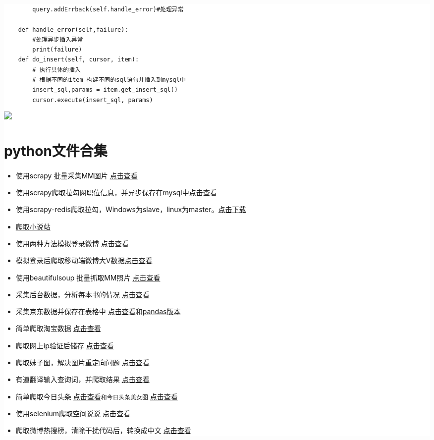 ```
        query.addErrback(self.handle_error)#处理异常

    def handle_error(self,failure):
        #处理异步插入异常
        print(failure)
    def do_insert(self, cursor, item):
        # 执行具体的插入
        # 根据不同的item 构建不同的sql语句并插入到mysql中
        insert_sql,params = item.get_insert_sql()
        cursor.execute(insert_sql, params)
```
![](https://github.com/mrlyhao/bole/blob/master/bole/tools/%E6%8B%89%E5%8B%BE%E6%95%B0%E6%8D%AE%E6%88%AA%E5%9B%BE.jpg)

# python文件合集


* 使用scrapy 批量采集MM图片 [点击查看](https://github.com/mrlyhao/mmscrapy)
* 使用scrapy爬取拉勾网职位信息，并异步保存在mysql中[点击查看](https://github.com/mrlyhao/bole/tree/master/bole)
* 使用scrapy-redis爬取拉勾，Windows为slave，linux为master。[点击下载](https://github.com/mrlyhao/lagou_redis)
* [爬取小说站](https://github.com/mrlyhao/lianxi/tree/master/test1)

* 使用两种方法模拟登录微博 [点击查看](https://github.com/mrlyhao/lianxi/blob/master/%E5%BE%AE%E5%8D%9A%E6%A8%A1%E6%8B%9F%E7%99%BB%E5%BD%95.py)
* 模拟登录后爬取移动端微博大V数据[点击查看](https://github.com/mrlyhao/lianxi/blob/master/%E7%88%AC%E5%8F%96%E5%BE%AE%E5%8D%9A%E4%B8%AA%E4%BA%BA%E9%A1%B5%E9%9D%A2.py)
* 使用beautifulsoup 批量抓取MM照片 [点击查看](https://github.com/mrlyhao/lianxi/blob/master/mm%E7%85%A7%E7%89%87%E6%89%B9%E9%87%8F%E7%88%AC%E5%8F%96.py)
* 采集后台数据，分析每本书的情况 [点击查看](https://github.com/mrlyhao/lianxi/blob/master/%E4%B9%A6%E4%B8%9B%E5%90%8E%E5%8F%B0%E6%95%B0%E6%8D%AE%E9%87%87%E9%9B%86.py)
* 采集京东数据并保存在表格中 [点击查看](https://github.com/mrlyhao/lianxi/blob/master/%E4%BA%AC%E4%B8%9C%E7%88%AC%E8%99%AB.py)和[pandas版本](https://github.com/mrlyhao/lianxi/blob/master/%E4%BA%AC%E4%B8%9C%E7%88%AC%E8%99%ABpandas.py)
* 简单爬取淘宝数据 [点击查看](https://github.com/mrlyhao/lianxi/blob/master/%E6%B7%98%E5%AE%9D%E5%95%86%E5%93%81%E4%BF%A1%E6%81%AF%E5%AE%9A%E5%90%91%E7%88%AC%E8%99%AB.py)
* 爬取网上ip验证后储存 [点击查看](https://github.com/mrlyhao/lianxi/blob/master/%E5%A4%9AIP%E4%BB%A3%E7%90%86.py)
* 爬取妹子图，解决图片重定向问题 [点击查看](https://github.com/mrlyhao/lianxi/blob/master/%E5%A6%B9%E5%AD%90%E5%9B%BE.py)
* 有道翻译输入查询词，并爬取结果 [点击查看](https://github.com/mrlyhao/lianxi/blob/master/%E6%9C%89%E9%81%93%E7%BF%BB%E8%AF%91%E6%8F%90%E4%BA%A4.py)
* 简单爬取今日头条 [点击查看](https://github.com/mrlyhao/lianxi/blob/master/%E7%88%AC%E5%8F%96%E4%BB%8A%E6%97%A5%E5%A4%B4%E6%9D%A1.py)`和今日头条美女图` [点击查看](https://github.com/mrlyhao/lianxi/blob/master/%E7%88%AC%E5%8F%96%E4%BB%8A%E6%97%A5%E5%A4%B4%E6%9D%A1%E7%BE%8E%E5%A5%B3%E5%9B%BE.py)
* 使用selenium爬取空间说说 [点击查看](https://github.com/mrlyhao/lianxi/blob/master/%E7%88%AC%E5%8F%96%E5%A5%BD%E5%8F%8B%E7%A9%BA%E9%97%B4%E8%AF%B4%E8%AF%B4.py)
* 爬取微博热搜榜，清除干扰代码后，转换成中文 [点击查看](https://github.com/mrlyhao/lianxi/blob/master/%E7%88%AC%E5%8F%96%E5%BE%AE%E5%8D%9A%E7%83%AD%E6%90%9C%E6%A6%9C.py)

